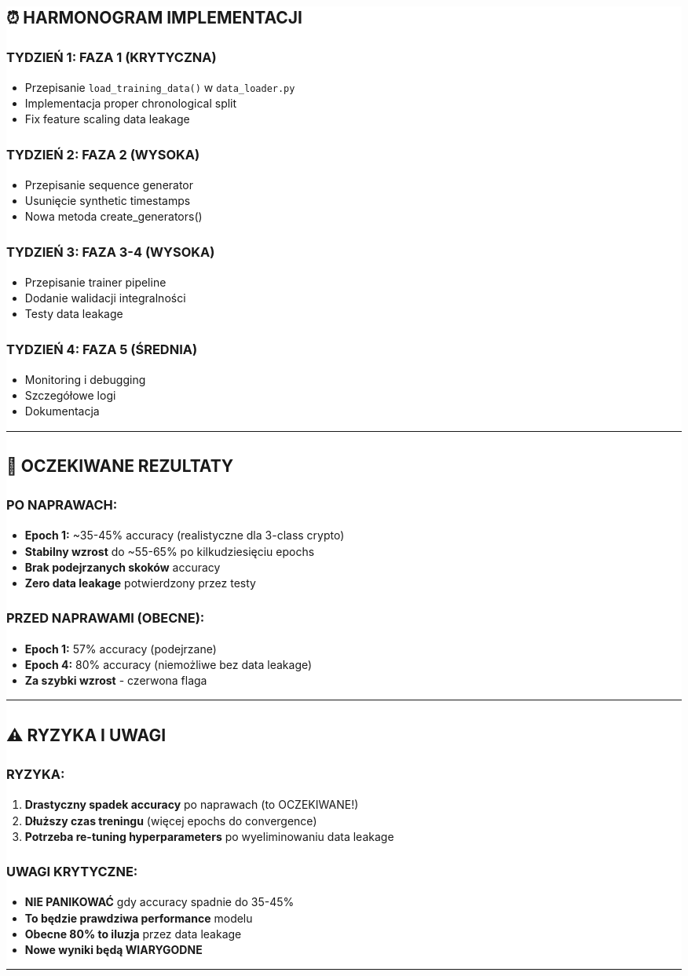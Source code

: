 
## ⏰ HARMONOGRAM IMPLEMENTACJI

### **TYDZIEŃ 1: FAZA 1 (KRYTYCZNA)**
- Przepisanie `load_training_data()` w `data_loader.py`
- Implementacja proper chronological split
- Fix feature scaling data leakage

### **TYDZIEŃ 2: FAZA 2 (WYSOKA)**
- Przepisanie sequence generator
- Usunięcie synthetic timestamps
- Nowa metoda create_generators()

### **TYDZIEŃ 3: FAZA 3-4 (WYSOKA)**
- Przepisanie trainer pipeline
- Dodanie walidacji integralności
- Testy data leakage

### **TYDZIEŃ 4: FAZA 5 (ŚREDNIA)**
- Monitoring i debugging
- Szczegółowe logi
- Dokumentacja

---

## 🎯 OCZEKIWANE REZULTATY

### **PO NAPRAWACH:**
- **Epoch 1:** ~35-45% accuracy (realistyczne dla 3-class crypto)
- **Stabilny wzrost** do ~55-65% po kilkudziesięciu epochs
- **Brak podejrzanych skoków** accuracy
- **Zero data leakage** potwierdzony przez testy

### **PRZED NAPRAWAMI (OBECNE):**
- **Epoch 1:** 57% accuracy (podejrzane)
- **Epoch 4:** 80% accuracy (niemożliwe bez data leakage)
- **Za szybki wzrost** - czerwona flaga

---

## ⚠️ RYZYKA I UWAGI

### **RYZYKA:**
1. **Drastyczny spadek accuracy** po naprawach (to OCZEKIWANE!)
2. **Dłuższy czas treningu** (więcej epochs do convergence)
3. **Potrzeba re-tuning hyperparameters** po wyeliminowaniu data leakage

### **UWAGI KRYTYCZNE:**
- **NIE PANIKOWAĆ** gdy accuracy spadnie do 35-45%
- **To będzie prawdziwa performance** modelu
- **Obecne 80% to iluzja** przez data leakage
- **Nowe wyniki będą WIARYGODNE**

---